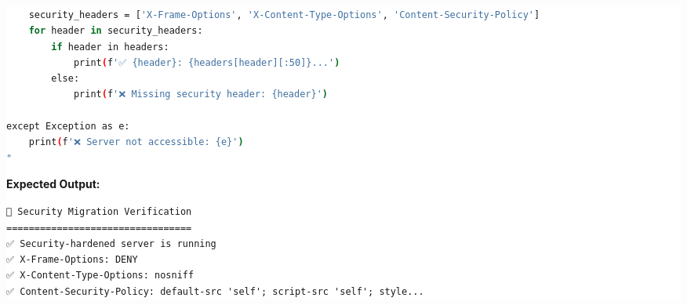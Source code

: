 ```bash
    security_headers = ['X-Frame-Options', 'X-Content-Type-Options', 'Content-Security-Policy']
    for header in security_headers:
        if header in headers:
            print(f'✅ {header}: {headers[header][:50]}...')
        else:
            print(f'❌ Missing security header: {header}')
            
except Exception as e:
    print(f'❌ Server not accessible: {e}')
"
```

**Expected Output:**
```
🔐 Security Migration Verification
=================================
✅ Security-hardened server is running
✅ X-Frame-Options: DENY
✅ X-Content-Type-Options: nosniff
✅ Content-Security-Policy: default-src 'self'; script-src 'self'; style...
```